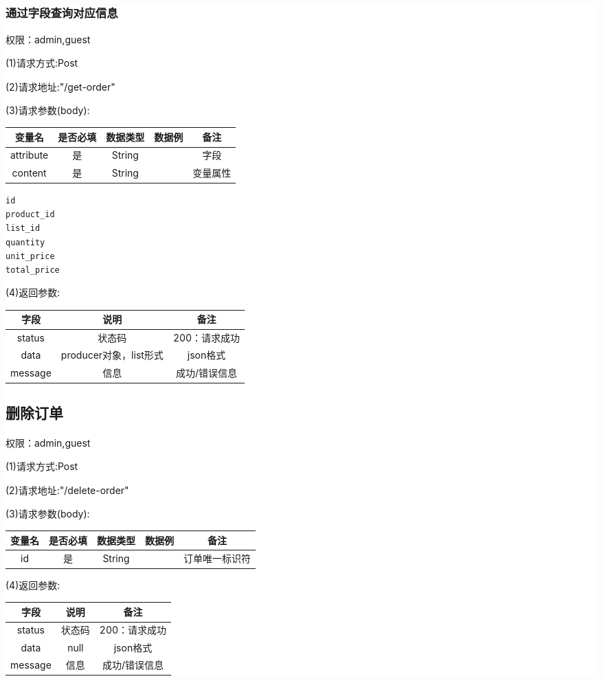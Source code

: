 ### 通过字段查询对应信息

权限：admin,guest

(1)请求方式:Post

(2)请求地址:"/get-order"

(3)请求参数(body):

|  变量名   | 是否必填 | 数据类型 | 数据例 |   备注   |
| :-------: | :------: | :------: | :----: | :------: |
| attribute |    是    |  String  |        |   字段   |
|  content  |    是    |  String  |        | 变量属性 |

```
id
product_id
list_id
quantity
unit_price
total_price
```

(4)返回参数:

|  字段   |          说明          |     备注      |
| :-----: | :--------------------: | :-----------: |
| status  |         状态码         | 200：请求成功 |
|  data   | producer对象，list形式 |   json格式    |
| message |          信息          | 成功/错误信息 |

## 删除订单

权限：admin,guest

(1)请求方式:Post

(2)请求地址:"/delete-order"

(3)请求参数(body):

| 变量名 | 是否必填 | 数据类型 | 数据例 |      备注      |
| :----: | :------: | :------: | :----: | :------------: |
|   id   |    是    |  String  |        | 订单唯一标识符 |

(4)返回参数:

|  字段   |  说明  |     备注      |
| :-----: | :----: | :-----------: |
| status  | 状态码 | 200：请求成功 |
|  data   |  null  |   json格式    |
| message |  信息  | 成功/错误信息 |